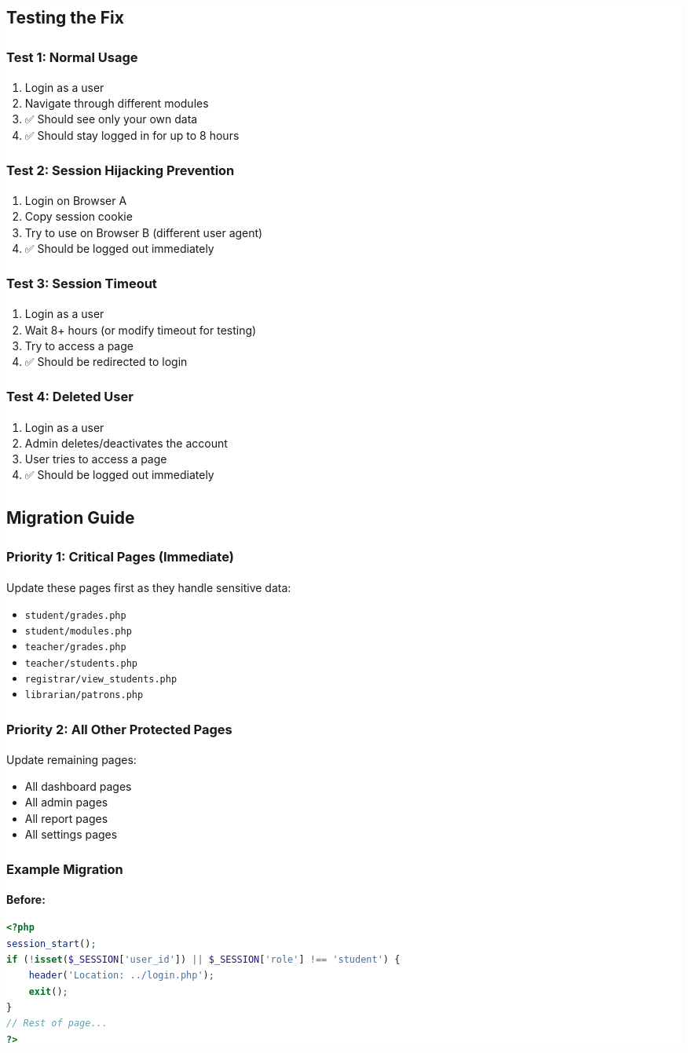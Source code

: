 ## Testing the Fix

### Test 1: Normal Usage
1. Login as a user
2. Navigate through different modules
3. ✅ Should see only your own data
4. ✅ Should stay logged in for up to 8 hours

### Test 2: Session Hijacking Prevention
1. Login on Browser A
2. Copy session cookie
3. Try to use on Browser B (different user agent)
4. ✅ Should be logged out immediately

### Test 3: Session Timeout
1. Login as a user
2. Wait 8+ hours (or modify timeout for testing)
3. Try to access a page
4. ✅ Should be redirected to login

### Test 4: Deleted User
1. Login as a user
2. Admin deletes/deactivates the account
3. User tries to access a page
4. ✅ Should be logged out immediately

## Migration Guide

### Priority 1: Critical Pages (Immediate)
Update these pages first as they handle sensitive data:
- `student/grades.php`
- `student/modules.php`
- `teacher/grades.php`
- `teacher/students.php`
- `registrar/view_students.php`
- `librarian/patrons.php`

### Priority 2: All Other Protected Pages
Update remaining pages:
- All dashboard pages
- All admin pages
- All report pages
- All settings pages

### Example Migration

**Before:**
```php
<?php
session_start();
if (!isset($_SESSION['user_id']) || $_SESSION['role'] !== 'student') {
    header('Location: ../login.php');
    exit();
}
// Rest of page...
?>
```
